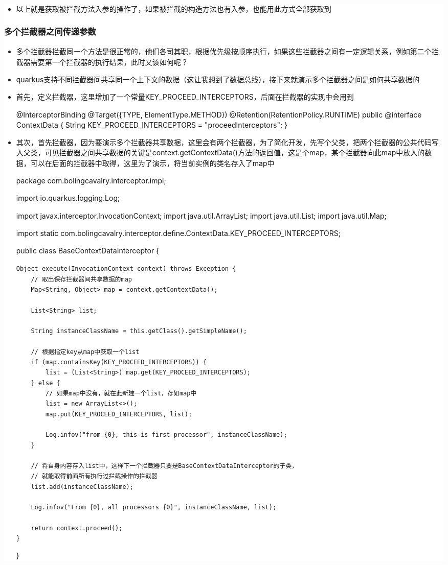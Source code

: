 
*   以上就是获取被拦截方法入参的操作了，如果被拦截的构造方法也有入参，也能用此方式全部获取到

### 多个拦截器之间传递参数

*   多个拦截器拦截同一个方法是很正常的，他们各司其职，根据优先级按顺序执行，如果这些拦截器之间有一定逻辑关系，例如第二个拦截器需要第一个拦截器的执行结果，此时又该如何呢？
*   quarkus支持不同拦截器间共享同一个上下文的数据（这让我想到了数据总线），接下来就演示多个拦截器之间是如何共享数据的
*   首先，定义拦截器，这里增加了一个常量KEY\_PROCEED\_INTERCEPTORS，后面在拦截器的实现中会用到

    @InterceptorBinding
    @Target({TYPE, ElementType.METHOD})
    @Retention(RetentionPolicy.RUNTIME)
    public @interface ContextData {
        String KEY_PROCEED_INTERCEPTORS = "proceedInterceptors";
    }
    

*   其次，首先拦截器，因为要演示多个拦截器共享数据，这里会有两个拦截器，为了简化开发，先写个父类，把两个拦截器的公共代码写入父类，可见拦截器之间共享数据的关键是context.getContextData()方法的返回值，这是个map，某个拦截器向此map中放入的数据，可以在后面的拦截器中取得，这里为了演示，将当前实例的类名存入了map中

    package com.bolingcavalry.interceptor.impl;
    
    import io.quarkus.logging.Log;
    
    import javax.interceptor.InvocationContext;
    import java.util.ArrayList;
    import java.util.List;
    import java.util.Map;
    
    import static com.bolingcavalry.interceptor.define.ContextData.KEY_PROCEED_INTERCEPTORS;
    
    public class BaseContextDataInterceptor {
    
        Object execute(InvocationContext context) throws Exception {
            // 取出保存拦截器间共享数据的map
            Map<String, Object> map = context.getContextData();
    
            List<String> list;
    
            String instanceClassName = this.getClass().getSimpleName();
    
            // 根据指定key从map中获取一个list
            if (map.containsKey(KEY_PROCEED_INTERCEPTORS)) {
                list = (List<String>) map.get(KEY_PROCEED_INTERCEPTORS);
            } else {
                // 如果map中没有，就在此新建一个list，存如map中
                list = new ArrayList<>();
                map.put(KEY_PROCEED_INTERCEPTORS, list);
    
                Log.infov("from {0}, this is first processor", instanceClassName);
            }
    
            // 将自身内容存入list中，这样下一个拦截器只要是BaseContextDataInterceptor的子类，
            // 就能取得前面所有执行过拦截操作的拦截器
            list.add(instanceClassName);
    
            Log.infov("From {0}, all processors {0}", instanceClassName, list);
    
            return context.proceed();
        }
    }
    